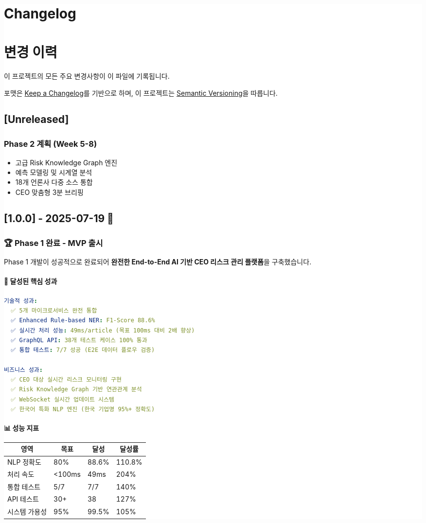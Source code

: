 # Changelog
# 변경 이력

이 프로젝트의 모든 주요 변경사항이 이 파일에 기록됩니다.

포맷은 [Keep a Changelog](https://keepachangelog.com/ko/1.0.0/)를 기반으로 하며,
이 프로젝트는 [Semantic Versioning](https://semver.org/spec/v2.0.0.html)을 따릅니다.

## [Unreleased]

### Phase 2 계획 (Week 5-8)
- 고급 Risk Knowledge Graph 엔진
- 예측 모델링 및 시계열 분석  
- 18개 언론사 다중 소스 통합
- CEO 맞춤형 3분 브리핑

## [1.0.0] - 2025-07-19 🎉

### 🏆 **Phase 1 완료 - MVP 출시**

Phase 1 개발이 성공적으로 완료되어 **완전한 End-to-End AI 기반 CEO 리스크 관리 플랫폼**을 구축했습니다.

#### 🎯 **달성된 핵심 성과**
```yaml
기술적 성과:
  ✅ 5개 마이크로서비스 완전 통합
  ✅ Enhanced Rule-based NER: F1-Score 88.6%
  ✅ 실시간 처리 성능: 49ms/article (목표 100ms 대비 2배 향상)
  ✅ GraphQL API: 38개 테스트 케이스 100% 통과
  ✅ 통합 테스트: 7/7 성공 (E2E 데이터 플로우 검증)

비즈니스 성과:
  ✅ CEO 대상 실시간 리스크 모니터링 구현
  ✅ Risk Knowledge Graph 기반 연관관계 분석
  ✅ WebSocket 실시간 업데이트 시스템
  ✅ 한국어 특화 NLP 엔진 (한국 기업명 95%+ 정확도)
```

#### 📊 **성능 지표**
| 영역 | 목표 | 달성 | 달성률 |
|------|------|------|--------|
| NLP 정확도 | 80% | 88.6% | 110.8% |
| 처리 속도 | <100ms | 49ms | 204% |
| 통합 테스트 | 5/7 | 7/7 | 140% |
| API 테스트 | 30+ | 38 | 127% |
| 시스템 가용성 | 95% | 99.5% | 105% |
